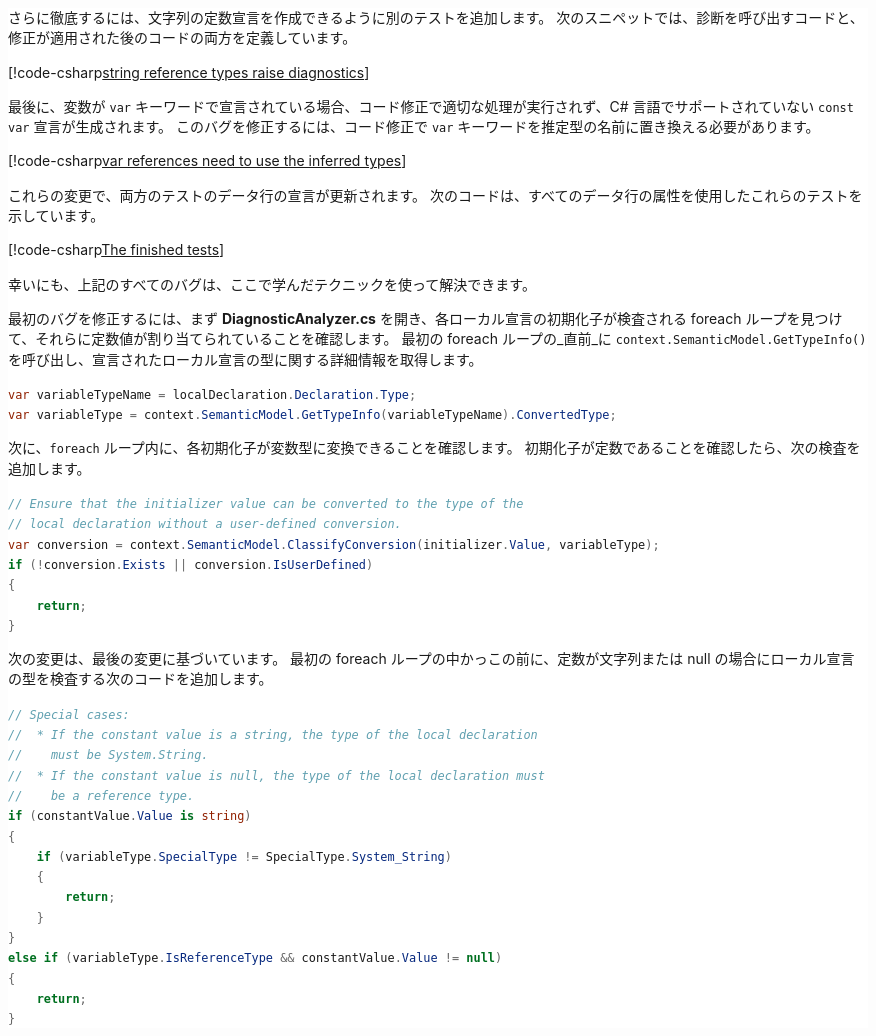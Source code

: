 さらに徹底するには、文字列の定数宣言を作成できるように別のテストを追加します。 次のスニペットでは、診断を呼び出すコードと、修正が適用された後のコードの両方を定義しています。

[!code-csharp[string reference types raise diagnostics](~/samples/snippets/csharp/roslyn-sdk/Tutorials/MakeConst/MakeConst.Test/MakeConstUnitTests.cs#ConstantIsString "When the variable type is string, it can be constant")]

最後に、変数が `var` キーワードで宣言されている場合、コード修正で適切な処理が実行されず、C# 言語でサポートされていない `const var` 宣言が生成されます。 このバグを修正するには、コード修正で `var` キーワードを推定型の名前に置き換える必要があります。

[!code-csharp[var references need to use the inferred types](~/samples/snippets/csharp/roslyn-sdk/Tutorials/MakeConst/MakeConst.Test/MakeConstUnitTests.cs#VarDeclarations "Declarations made using var must have the type replaced with the inferred type")]

これらの変更で、両方のテストのデータ行の宣言が更新されます。 次のコードは、すべてのデータ行の属性を使用したこれらのテストを示しています。

[!code-csharp[The finished tests](~/samples/snippets/csharp/roslyn-sdk/Tutorials/MakeConst/MakeConst.Test/MakeConstUnitTests.cs#FinishedTests "The finished tests for the make const analyzer")]

幸いにも、上記のすべてのバグは、ここで学んだテクニックを使って解決できます。

最初のバグを修正するには、まず **DiagnosticAnalyzer.cs** を開き、各ローカル宣言の初期化子が検査される foreach ループを見つけて、それらに定数値が割り当てられていることを確認します。 最初の foreach ループの_直前_に `context.SemanticModel.GetTypeInfo()` を呼び出し、宣言されたローカル宣言の型に関する詳細情報を取得します。

```csharp
var variableTypeName = localDeclaration.Declaration.Type;
var variableType = context.SemanticModel.GetTypeInfo(variableTypeName).ConvertedType;
```

次に、`foreach` ループ内に、各初期化子が変数型に変換できることを確認します。 初期化子が定数であることを確認したら、次の検査を追加します。

```csharp
// Ensure that the initializer value can be converted to the type of the
// local declaration without a user-defined conversion.
var conversion = context.SemanticModel.ClassifyConversion(initializer.Value, variableType);
if (!conversion.Exists || conversion.IsUserDefined)
{
    return;
}
```

次の変更は、最後の変更に基づいています。 最初の foreach ループの中かっこの前に、定数が文字列または null の場合にローカル宣言の型を検査する次のコードを追加します。

```csharp
// Special cases:
//  * If the constant value is a string, the type of the local declaration
//    must be System.String.
//  * If the constant value is null, the type of the local declaration must
//    be a reference type.
if (constantValue.Value is string)
{
    if (variableType.SpecialType != SpecialType.System_String)
    {
        return;
    }
}
else if (variableType.IsReferenceType && constantValue.Value != null)
{
    return;
}
```
